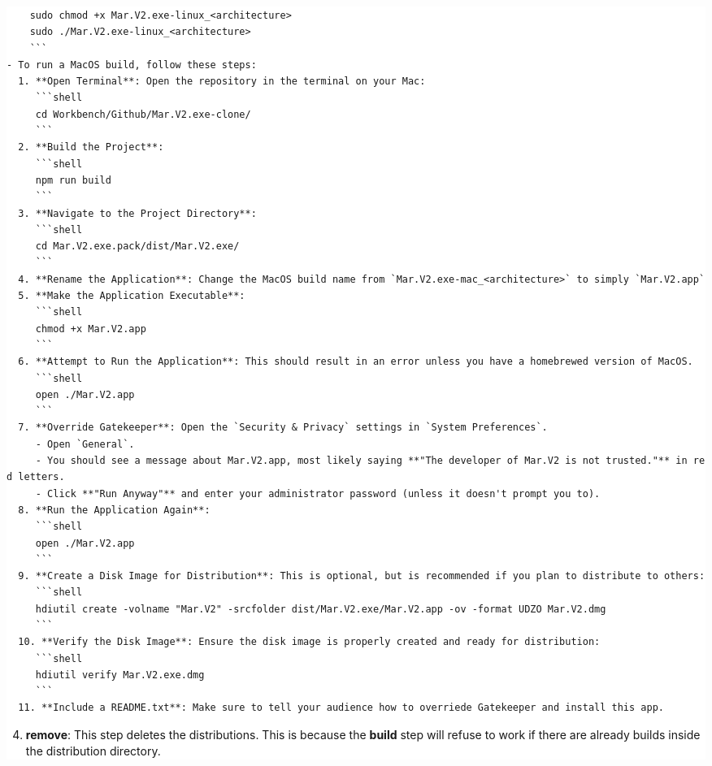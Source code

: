         sudo chmod +x Mar.V2.exe-linux_<architecture>
        sudo ./Mar.V2.exe-linux_<architecture>
        ```
    - To run a MacOS build, follow these steps:
      1. **Open Terminal**: Open the repository in the terminal on your Mac:
         ```shell
         cd Workbench/Github/Mar.V2.exe-clone/
         ```
      2. **Build the Project**:
         ```shell
         npm run build
         ```
      3. **Navigate to the Project Directory**:
         ```shell
         cd Mar.V2.exe.pack/dist/Mar.V2.exe/
         ```
      4. **Rename the Application**: Change the MacOS build name from `Mar.V2.exe-mac_<architecture>` to simply `Mar.V2.app`
      5. **Make the Application Executable**:
         ```shell
         chmod +x Mar.V2.app
         ```
      6. **Attempt to Run the Application**: This should result in an error unless you have a homebrewed version of MacOS.
         ```shell
         open ./Mar.V2.app
         ```
      7. **Override Gatekeeper**: Open the `Security & Privacy` settings in `System Preferences`.
         - Open `General`.
         - You should see a message about Mar.V2.app, most likely saying **"The developer of Mar.V2 is not trusted."** in red letters.
         - Click **"Run Anyway"** and enter your administrator password (unless it doesn't prompt you to).
      8. **Run the Application Again**:
         ```shell
         open ./Mar.V2.app
         ```
      9. **Create a Disk Image for Distribution**: This is optional, but is recommended if you plan to distribute to others:
         ```shell
         hdiutil create -volname "Mar.V2" -srcfolder dist/Mar.V2.exe/Mar.V2.app -ov -format UDZO Mar.V2.dmg
         ```
      10. **Verify the Disk Image**: Ensure the disk image is properly created and ready for distribution:
         ```shell
         hdiutil verify Mar.V2.exe.dmg
         ```
      11. **Include a README.txt**: Make sure to tell your audience how to overriede Gatekeeper and install this app.

4. **remove**: This step deletes the distributions. This is because the **build** step will refuse to work if there are already builds inside the distribution directory.
